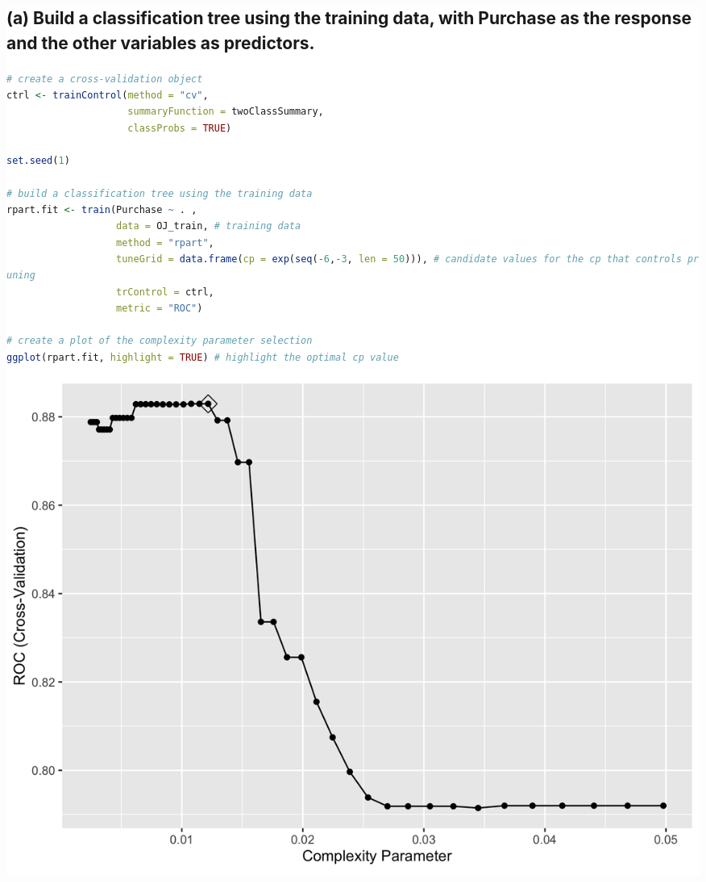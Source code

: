## (a) Build a classification tree using the training data, with Purchase as the response and the other variables as predictors.

``` r
# create a cross-validation object
ctrl <- trainControl(method = "cv", 
                     summaryFunction = twoClassSummary,
                     classProbs = TRUE)

set.seed(1)

# build a classification tree using the training data
rpart.fit <- train(Purchase ~ . ,
                   data = OJ_train, # training data
                   method = "rpart",
                   tuneGrid = data.frame(cp = exp(seq(-6,-3, len = 50))), # candidate values for the cp that controls pruning
                   trControl = ctrl,
                   metric = "ROC")

# create a plot of the complexity parameter selection
ggplot(rpart.fit, highlight = TRUE) # highlight the optimal cp value
```

![](p8106_hw4_sef2183_files/figure-gfm/unnamed-chunk-15-1.png)
